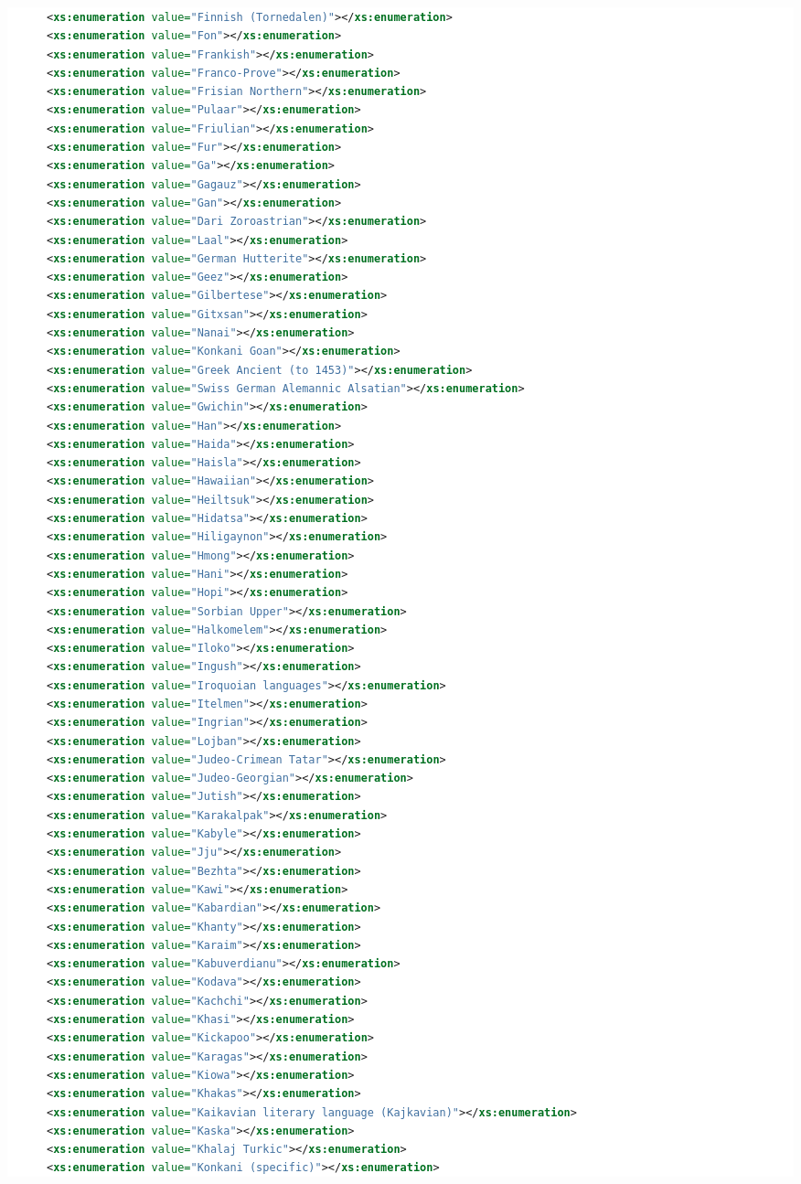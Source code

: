 ```xml
      <xs:enumeration value="Finnish (Tornedalen)"></xs:enumeration>
      <xs:enumeration value="Fon"></xs:enumeration>
      <xs:enumeration value="Frankish"></xs:enumeration>
      <xs:enumeration value="Franco-Prove"></xs:enumeration>
      <xs:enumeration value="Frisian Northern"></xs:enumeration>
      <xs:enumeration value="Pulaar"></xs:enumeration>
      <xs:enumeration value="Friulian"></xs:enumeration>
      <xs:enumeration value="Fur"></xs:enumeration>
      <xs:enumeration value="Ga"></xs:enumeration>
      <xs:enumeration value="Gagauz"></xs:enumeration>
      <xs:enumeration value="Gan"></xs:enumeration>
      <xs:enumeration value="Dari Zoroastrian"></xs:enumeration>
      <xs:enumeration value="Laal"></xs:enumeration>
      <xs:enumeration value="German Hutterite"></xs:enumeration>
      <xs:enumeration value="Geez"></xs:enumeration>
      <xs:enumeration value="Gilbertese"></xs:enumeration>
      <xs:enumeration value="Gitxsan"></xs:enumeration>
      <xs:enumeration value="Nanai"></xs:enumeration>
      <xs:enumeration value="Konkani Goan"></xs:enumeration>
      <xs:enumeration value="Greek Ancient (to 1453)"></xs:enumeration>
      <xs:enumeration value="Swiss German Alemannic Alsatian"></xs:enumeration>
      <xs:enumeration value="Gwichin"></xs:enumeration>
      <xs:enumeration value="Han"></xs:enumeration>
      <xs:enumeration value="Haida"></xs:enumeration>
      <xs:enumeration value="Haisla"></xs:enumeration>
      <xs:enumeration value="Hawaiian"></xs:enumeration>
      <xs:enumeration value="Heiltsuk"></xs:enumeration>
      <xs:enumeration value="Hidatsa"></xs:enumeration>
      <xs:enumeration value="Hiligaynon"></xs:enumeration>
      <xs:enumeration value="Hmong"></xs:enumeration>
      <xs:enumeration value="Hani"></xs:enumeration>
      <xs:enumeration value="Hopi"></xs:enumeration>
      <xs:enumeration value="Sorbian Upper"></xs:enumeration>
      <xs:enumeration value="Halkomelem"></xs:enumeration>
      <xs:enumeration value="Iloko"></xs:enumeration>
      <xs:enumeration value="Ingush"></xs:enumeration>
      <xs:enumeration value="Iroquoian languages"></xs:enumeration>
      <xs:enumeration value="Itelmen"></xs:enumeration>
      <xs:enumeration value="Ingrian"></xs:enumeration>
      <xs:enumeration value="Lojban"></xs:enumeration>
      <xs:enumeration value="Judeo-Crimean Tatar"></xs:enumeration>
      <xs:enumeration value="Judeo-Georgian"></xs:enumeration>
      <xs:enumeration value="Jutish"></xs:enumeration>
      <xs:enumeration value="Karakalpak"></xs:enumeration>
      <xs:enumeration value="Kabyle"></xs:enumeration>
      <xs:enumeration value="Jju"></xs:enumeration>
      <xs:enumeration value="Bezhta"></xs:enumeration>
      <xs:enumeration value="Kawi"></xs:enumeration>
      <xs:enumeration value="Kabardian"></xs:enumeration>
      <xs:enumeration value="Khanty"></xs:enumeration>
      <xs:enumeration value="Karaim"></xs:enumeration>
      <xs:enumeration value="Kabuverdianu"></xs:enumeration>
      <xs:enumeration value="Kodava"></xs:enumeration>
      <xs:enumeration value="Kachchi"></xs:enumeration>
      <xs:enumeration value="Khasi"></xs:enumeration>
      <xs:enumeration value="Kickapoo"></xs:enumeration>
      <xs:enumeration value="Karagas"></xs:enumeration>
      <xs:enumeration value="Kiowa"></xs:enumeration>
      <xs:enumeration value="Khakas"></xs:enumeration>
      <xs:enumeration value="Kaikavian literary language (Kajkavian)"></xs:enumeration>
      <xs:enumeration value="Kaska"></xs:enumeration>
      <xs:enumeration value="Khalaj Turkic"></xs:enumeration>
      <xs:enumeration value="Konkani (specific)"></xs:enumeration>
```